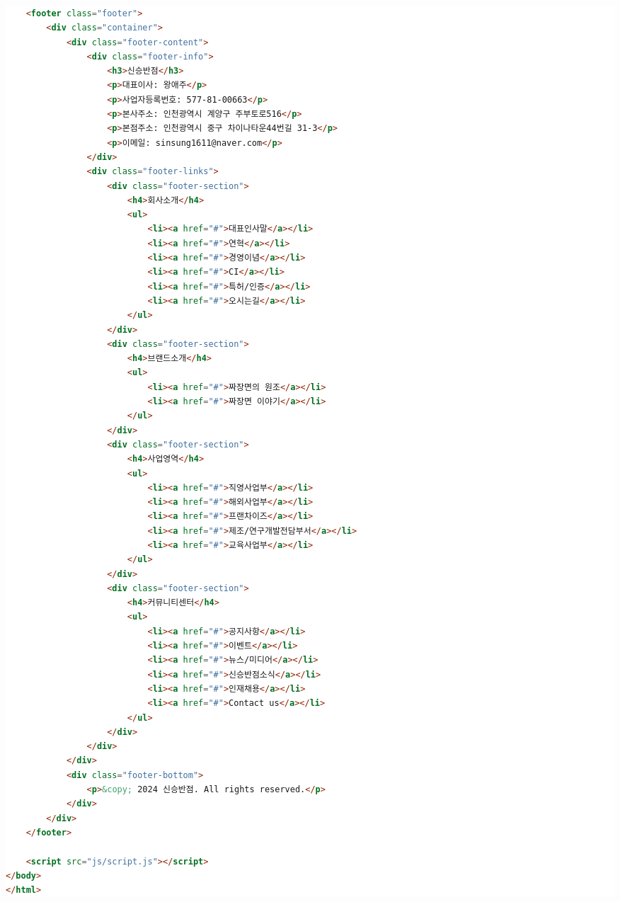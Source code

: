 ```html
    <footer class="footer">
        <div class="container">
            <div class="footer-content">
                <div class="footer-info">
                    <h3>신승반점</h3>
                    <p>대표이사: 왕애주</p>
                    <p>사업자등록번호: 577-81-00663</p>
                    <p>본사주소: 인천광역시 계양구 주부토로516</p>
                    <p>본점주소: 인천광역시 중구 차이나타운44번길 31-3</p>
                    <p>이메일: sinsung1611@naver.com</p>
                </div>
                <div class="footer-links">
                    <div class="footer-section">
                        <h4>회사소개</h4>
                        <ul>
                            <li><a href="#">대표인사말</a></li>
                            <li><a href="#">연혁</a></li>
                            <li><a href="#">경영이념</a></li>
                            <li><a href="#">CI</a></li>
                            <li><a href="#">특허/인증</a></li>
                            <li><a href="#">오시는길</a></li>
                        </ul>
                    </div>
                    <div class="footer-section">
                        <h4>브랜드소개</h4>
                        <ul>
                            <li><a href="#">짜장면의 원조</a></li>
                            <li><a href="#">짜장면 이야기</a></li>
                        </ul>
                    </div>
                    <div class="footer-section">
                        <h4>사업영역</h4>
                        <ul>
                            <li><a href="#">직영사업부</a></li>
                            <li><a href="#">해외사업부</a></li>
                            <li><a href="#">프랜차이즈</a></li>
                            <li><a href="#">제조/연구개발전담부서</a></li>
                            <li><a href="#">교육사업부</a></li>
                        </ul>
                    </div>
                    <div class="footer-section">
                        <h4>커뮤니티센터</h4>
                        <ul>
                            <li><a href="#">공지사항</a></li>
                            <li><a href="#">이벤트</a></li>
                            <li><a href="#">뉴스/미디어</a></li>
                            <li><a href="#">신승반점소식</a></li>
                            <li><a href="#">인재채용</a></li>
                            <li><a href="#">Contact us</a></li>
                        </ul>
                    </div>
                </div>
            </div>
            <div class="footer-bottom">
                <p>&copy; 2024 신승반점. All rights reserved.</p>
            </div>
        </div>
    </footer>

    <script src="js/script.js"></script>
</body>
</html>
```